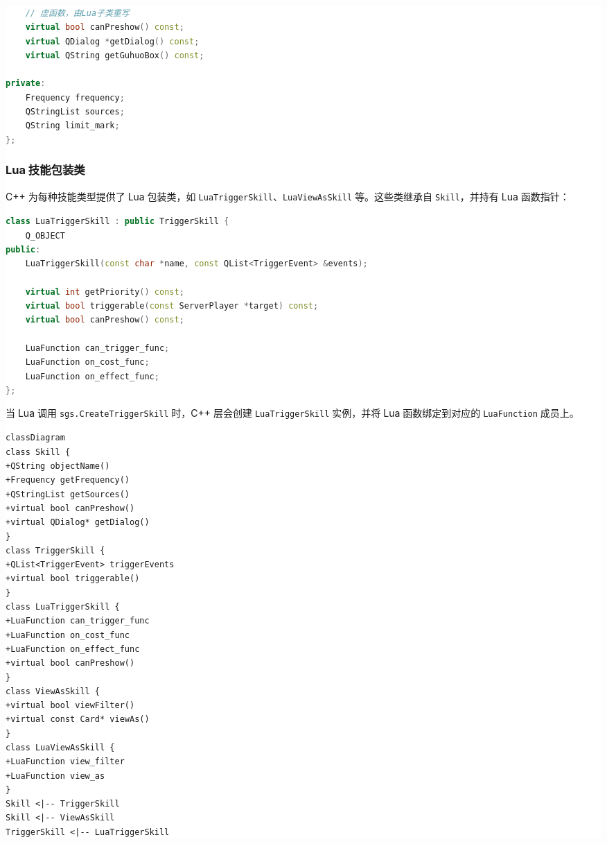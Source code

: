 ```cpp
    // 虚函数，由Lua子类重写
    virtual bool canPreshow() const;
    virtual QDialog *getDialog() const;
    virtual QString getGuhuoBox() const;

private:
    Frequency frequency;
    QStringList sources;
    QString limit_mark;
};
```

### Lua 技能包装类

C++ 为每种技能类型提供了 Lua 包装类，如 `LuaTriggerSkill`、`LuaViewAsSkill` 等。这些类继承自 `Skill`，并持有 Lua 函数指针：

```cpp
class LuaTriggerSkill : public TriggerSkill {
    Q_OBJECT
public:
    LuaTriggerSkill(const char *name, const QList<TriggerEvent> &events);

    virtual int getPriority() const;
    virtual bool triggerable(const ServerPlayer *target) const;
    virtual bool canPreshow() const;

    LuaFunction can_trigger_func;
    LuaFunction on_cost_func;
    LuaFunction on_effect_func;
};
```

当 Lua 调用 `sgs.CreateTriggerSkill` 时，C++ 层会创建 `LuaTriggerSkill` 实例，并将 Lua 函数绑定到对应的 `LuaFunction` 成员上。

```mermaid
classDiagram
class Skill {
+QString objectName()
+Frequency getFrequency()
+QStringList getSources()
+virtual bool canPreshow()
+virtual QDialog* getDialog()
}
class TriggerSkill {
+QList<TriggerEvent> triggerEvents
+virtual bool triggerable()
}
class LuaTriggerSkill {
+LuaFunction can_trigger_func
+LuaFunction on_cost_func
+LuaFunction on_effect_func
+virtual bool canPreshow()
}
class ViewAsSkill {
+virtual bool viewFilter()
+virtual const Card* viewAs()
}
class LuaViewAsSkill {
+LuaFunction view_filter
+LuaFunction view_as
}
Skill <|-- TriggerSkill
Skill <|-- ViewAsSkill
TriggerSkill <|-- LuaTriggerSkill
```